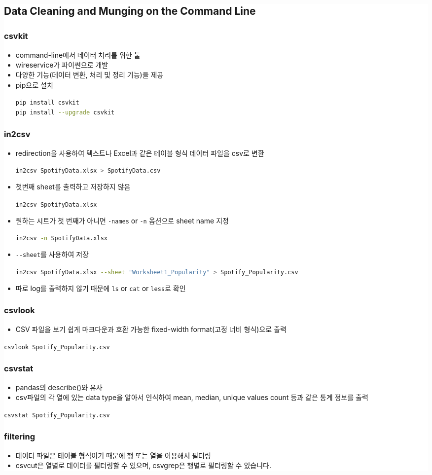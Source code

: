 
## Data Cleaning and Munging on the Command Line

### csvkit

- command-line에서 데이터 처리를 위한 툴
- wireservice가 파이썬으로 개발 
- 다양한 기능(데이터 변환, 처리 및 정리 기능)을 제공
- pip으로 설치
  ```bash
  pip install csvkit
  pip install --upgrade csvkit
  ```

### in2csv

- redirection을 사용하여 텍스트나 Excel과 같은 테이블 형식 데이터 파일을 csv로 변환
  ```bash
  in2csv SpotifyData.xlsx > SpotifyData.csv
  ```
- 첫번째 sheet를 출력하고 저장하지 않음
  ```bash 
  in2csv SpotifyData.xlsx
  ```
- 원하는 시트가 첫 번째가 아니면 `-names` or `-n` 옵션으로 sheet name 지정
  ```bash
  in2csv -n SpotifyData.xlsx
  ```
- `--sheet`를 사용하여 저장
  ```bash
  in2csv SpotifyData.xlsx --sheet "Worksheet1_Popularity" > Spotify_Popularity.csv
  ```
- 따로 log를 출력하지 않기 때문에 `ls` or `cat` or `less`로 확인

### csvlook

- CSV 파일을 보기 쉽게 마크다운과 호환 가능한 fixed-width format(고정 너비 형식)으로 출력

```bash
csvlook Spotify_Popularity.csv
```

### csvstat

- pandas의 describe()와 유사
- csv파일의 각 열에 있는 data type을 알아서 인식하여 mean, median, unique values count 등과 같은 통계 정보를 출력

```bash
csvstat Spotify_Popularity.csv
```

### filtering

- 데이터 파일은 테이블 형식이기 때문에 행 또는 열을 이용해서 필터링
- csvcut은 열별로 데이터를 필터링할 수 있으며, csvgrep은 행별로 필터링할 수 있습니다.
